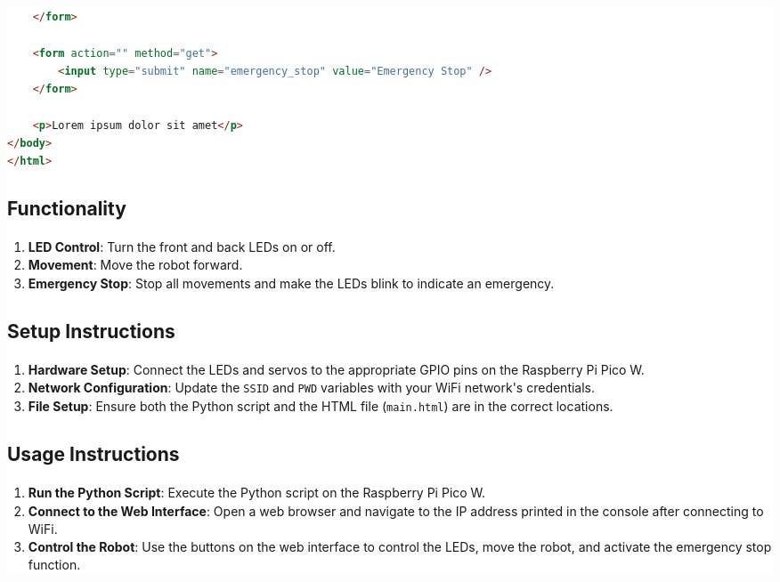 ```html
    </form>

    <form action="" method="get">
        <input type="submit" name="emergency_stop" value="Emergency Stop" />
    </form>

    <p>Lorem ipsum dolor sit amet</p>
</body>
</html>
```

## Functionality

1. **LED Control**: Turn the front and back LEDs on or off.
2. **Movement**: Move the robot forward.
3. **Emergency Stop**: Stop all movements and make the LEDs blink to indicate an emergency.

## Setup Instructions

1. **Hardware Setup**: Connect the LEDs and servos to the appropriate GPIO pins on the Raspberry Pi Pico W.
2. **Network Configuration**: Update the `SSID` and `PWD` variables with your WiFi network's credentials.
3. **File Setup**: Ensure both the Python script and the HTML file (`main.html`) are in the correct locations.

## Usage Instructions

1. **Run the Python Script**: Execute the Python script on the Raspberry Pi Pico W.
2. **Connect to the Web Interface**: Open a web browser and navigate to the IP address printed in the console after connecting to WiFi.
3. **Control the Robot**: Use the buttons on the web interface to control the LEDs, move the robot, and activate the emergency stop function.
